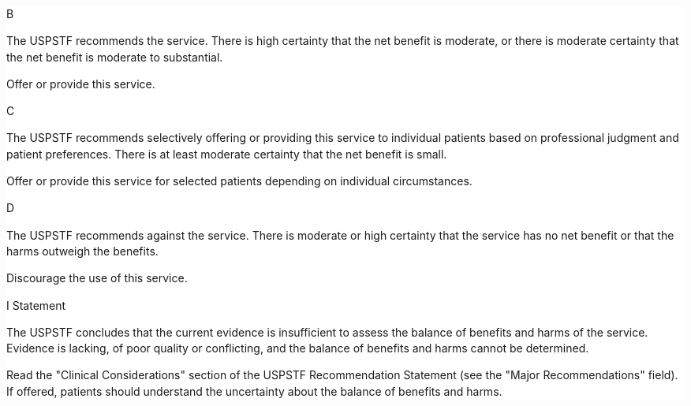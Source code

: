 B
</td>  
<td>

The USPSTF recommends the service. There is high certainty that the net benefit is moderate, or there is moderate certainty that the net benefit is moderate to substantial.
</td>  
<td>

Offer or provide this service.
</td> </tr>  
<tr>  
<td>

C
</td>  
<td>

The USPSTF recommends selectively offering or providing this service to individual patients based on professional judgment and patient preferences. There is at least moderate certainty that the net benefit is small.
</td>  
<td>

Offer or provide this service for selected patients depending on individual circumstances.
</td> </tr>  
<tr>  
<td>

D
</td>  
<td>

The USPSTF recommends against the service. There is moderate or high certainty that the service has no net benefit or that the harms outweigh the benefits.
</td>  
<td>

Discourage the use of this service.
</td> </tr>  
<tr>  
<td>

I Statement
</td>  
<td>

The USPSTF concludes that the current evidence is insufficient to assess the balance of benefits and harms of the service. Evidence is lacking, of poor quality or conflicting, and the balance of benefits and harms cannot be determined.
</td>  
<td>

Read the "Clinical Considerations" section of the USPSTF Recommendation Statement (see the "Major Recommendations" field). If offered, patients should understand the uncertainty about the balance of benefits and harms.
</td> </tr> </table>
